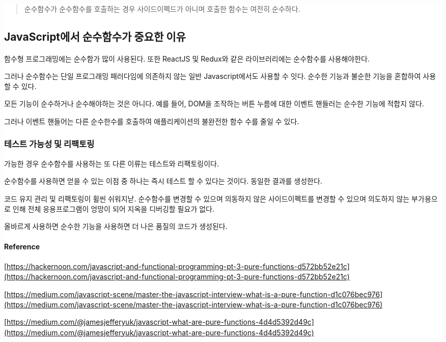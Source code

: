 > 순수함수가 순수함수를 호출하는 경우 사이드이펙드가 아니며 호출한 함수는 여전히 순수하다.

## JavaScript에서 순수함수가 중요한 이유

함수형 프로그래밍에는 순수함가 많이 사용된다. 또한 ReactJS 및 Redux와 같은 라이브러리에는 순수함수를 사용해야한다.

그러나 순수함수는 단일 프로그래밍 패러다임에 의존하지 않는 일반 Javascript에서도 사용할 수 잇다. 순수한 기능과 불순한 기능을 혼합하여 사용할 수 있다.

모든 기능이 순수하거나 순수해야하는 것은 아니다. 예를 들어, DOM을 조작하는 버튼 누름에 대한 이벤트 핸들러는 순수한 기능에 적합지 않다.

그러나 이벤트 핸들어는 다른 순수한수를 호출하여 애플리케이션의 불완전한 함수 수를 줄일  수 있다.

### 테스트 가능성  및 리팩토링

가능한 경우 순수함수를 사용하는 또 다른 이류는 테스트와 리팩토링이다.

순수함수를 사용하면 얻을 수 있는 이점 중 하나는 즉시 테스트 할 수 있다는 것이다. 동일한 결과를 생성한다.

코드 유지 관리 및 리팩토링이 휠씬 쉬워지낟. 순수함수를 변경할 수 있으며 의동하지 않은 사이드이펙트를 변경할 수 있으며 의도하지 않는 부가용으로 인해 전체 응용프로그램이 엉망이 되어 지옥을 디버깅할 필요가 없다.

올바르게 사용하면 순수한 기능을 사용하면 더 나은 품질의 코드가 생성된다.

#### Reference

[https://hackernoon.com/javascript-and-functional-programming-pt-3-pure-functions-d572bb52e21c](https://hackernoon.com/javascript-and-functional-programming-pt-3-pure-functions-d572bb52e21c)

[https://medium.com/javascript-scene/master-the-javascript-interview-what-is-a-pure-function-d1c076bec976](https://medium.com/javascript-scene/master-the-javascript-interview-what-is-a-pure-function-d1c076bec976)

[https://medium.com/@jamesjefferyuk/javascript-what-are-pure-functions-4d4d5392d49c](https://medium.com/@jamesjefferyuk/javascript-what-are-pure-functions-4d4d5392d49c)